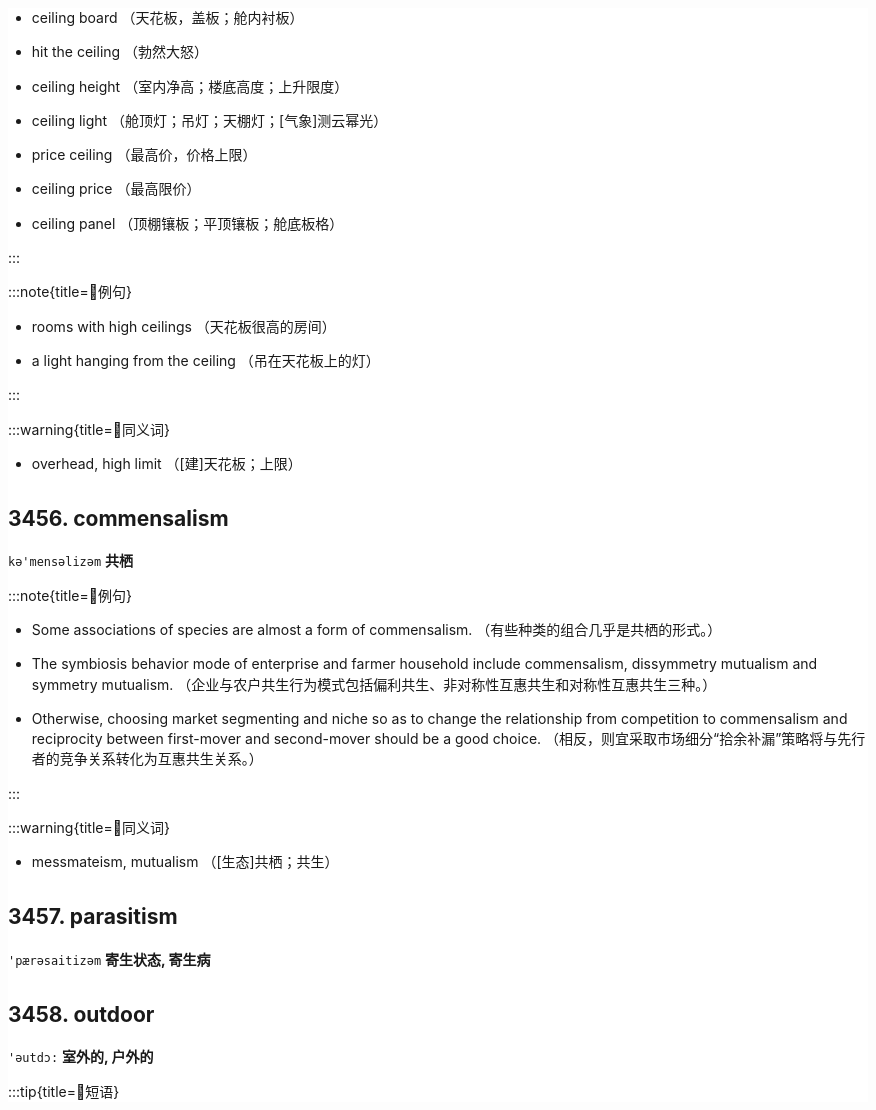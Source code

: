 - ceiling board （天花板，盖板；舱内衬板）

- hit the ceiling （勃然大怒）

- ceiling height （室内净高；楼底高度；上升限度）

- ceiling light （舱顶灯；吊灯；天棚灯；[气象]测云幂光）

- price ceiling （最高价，价格上限）

- ceiling price （最高限价）

- ceiling panel （顶棚镶板；平顶镶板；舱底板格）

:::

:::note{title=🎤例句}

- rooms with high ceilings （天花板很高的房间）

- a light hanging from the ceiling （吊在天花板上的灯）

:::

:::warning{title=🤔同义词}

- overhead, high limit （[建]天花板；上限）


## 3456. commensalism

`kə'mensəlizəm`  **共栖**

:::note{title=🎤例句}

- Some associations of species are almost a form of commensalism. （有些种类的组合几乎是共栖的形式。）

- The symbiosis behavior mode of enterprise and farmer household include commensalism, dissymmetry mutualism and symmetry mutualism. （企业与农户共生行为模式包括偏利共生、非对称性互惠共生和对称性互惠共生三种。）

- Otherwise, choosing market segmenting and niche so as to change the relationship from competition to commensalism and reciprocity between first-mover and second-mover should be a good choice. （相反，则宜采取市场细分“拾余补漏”策略将与先行者的竞争关系转化为互惠共生关系。）

:::

:::warning{title=🤔同义词}

- messmateism, mutualism （[生态]共栖；共生）


## 3457. parasitism

`'pærəsaitizəm`  **寄生状态, 寄生病**

## 3458. outdoor

`'əutdɔ:`  **室外的, 户外的**

:::tip{title=🤩短语}
